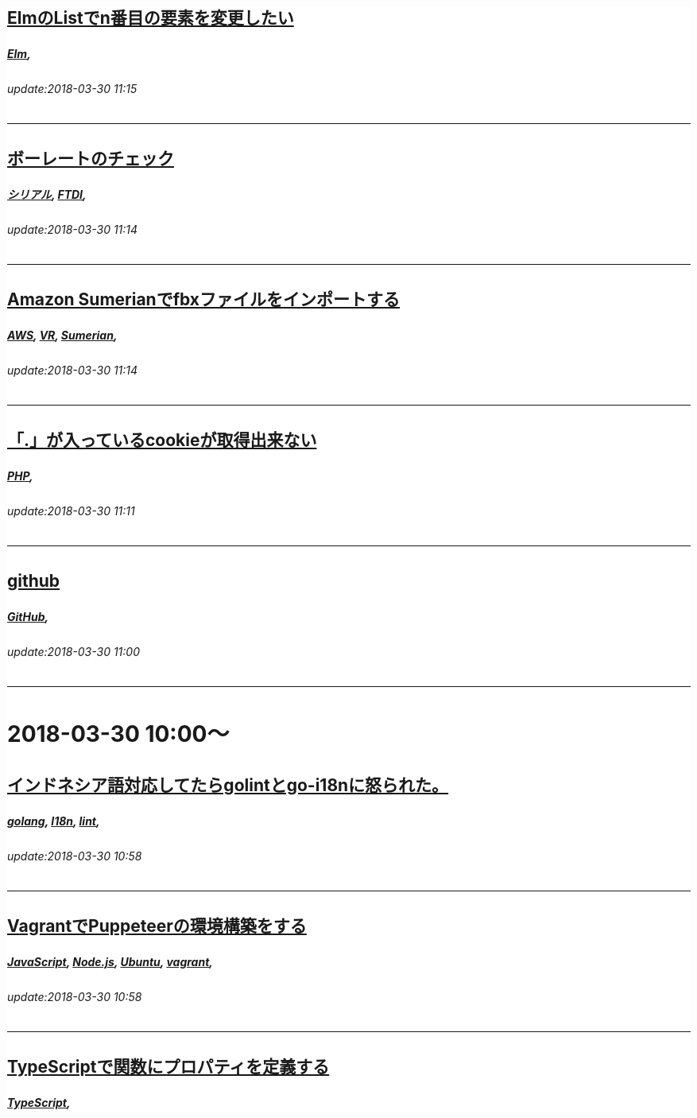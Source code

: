 ## [ElmのListでn番目の要素を変更したい](https://qiita.com/kashikasitaro/items/955b798834dcaca3bdc7)
##### [Elm](https://qiita.com/tags/Elm), 
###### update:2018-03-30 11:15
---
## [ボーレートのチェック](https://qiita.com/yamori813/items/5513f04e254b66546124)
##### [シリアル](https://qiita.com/tags/シリアル), [FTDI](https://qiita.com/tags/FTDI), 
###### update:2018-03-30 11:14
---
## [Amazon Sumerianでfbxファイルをインポートする](https://qiita.com/sentomo594/items/5b777bff891b06d8d878)
##### [AWS](https://qiita.com/tags/AWS), [VR](https://qiita.com/tags/VR), [Sumerian](https://qiita.com/tags/Sumerian), 
###### update:2018-03-30 11:14
---
## [「.」が入っているcookieが取得出来ない](https://qiita.com/noob1234/items/8ded9ace0522f86939c6)
##### [PHP](https://qiita.com/tags/PHP), 
###### update:2018-03-30 11:11
---
## [github](https://qiita.com/kakeru_34/items/3a9bbbda5a3ca057115a)
##### [GitHub](https://qiita.com/tags/GitHub), 
###### update:2018-03-30 11:00
---




# 2018-03-30 10:00～
## [インドネシア語対応してたらgolintとgo-i18nに怒られた。](https://qiita.com/cyabane/items/a335a971e55d8a68871e)
##### [golang](https://qiita.com/tags/golang), [I18n](https://qiita.com/tags/I18n), [lint](https://qiita.com/tags/lint), 
###### update:2018-03-30 10:58
---
## [VagrantでPuppeteerの環境構築をする](https://qiita.com/neer_chan/items/945cff1feaed1fdecdce)
##### [JavaScript](https://qiita.com/tags/JavaScript), [Node.js](https://qiita.com/tags/Node.js), [Ubuntu](https://qiita.com/tags/Ubuntu), [vagrant](https://qiita.com/tags/vagrant), 
###### update:2018-03-30 10:58
---
## [TypeScriptで関数にプロパティを定義する](https://qiita.com/kojiro_ueda/items/72439d3dfb8ed727dbb4)
##### [TypeScript](https://qiita.com/tags/TypeScript), 